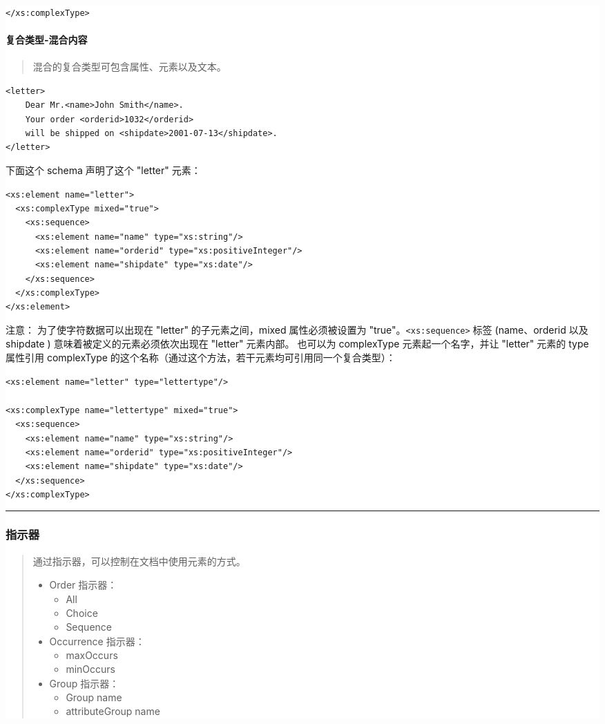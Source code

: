 ```
</xs:complexType>
```

#### **复合类型-混合内容**
> 混合的复合类型可包含属性、元素以及文本。

```
<letter>
    Dear Mr.<name>John Smith</name>.
    Your order <orderid>1032</orderid>
    will be shipped on <shipdate>2001-07-13</shipdate>.
</letter>
```
下面这个 schema 声明了这个 "letter" 元素：
```
<xs:element name="letter">
  <xs:complexType mixed="true">
    <xs:sequence>
      <xs:element name="name" type="xs:string"/>
      <xs:element name="orderid" type="xs:positiveInteger"/>
      <xs:element name="shipdate" type="xs:date"/>
    </xs:sequence>
  </xs:complexType>
</xs:element>
```
注意： 为了使字符数据可以出现在 "letter" 的子元素之间，mixed 属性必须被设置为 "true"。`<xs:sequence>` 标签 (name、orderid 以及 shipdate ) 意味着被定义的元素必须依次出现在 "letter" 元素内部。
也可以为 complexType 元素起一个名字，并让 "letter" 元素的 type 属性引用 complexType 的这个名称（通过这个方法，若干元素均可引用同一个复合类型）：
```
<xs:element name="letter" type="lettertype"/>

<xs:complexType name="lettertype" mixed="true">
  <xs:sequence>
    <xs:element name="name" type="xs:string"/>
    <xs:element name="orderid" type="xs:positiveInteger"/>
    <xs:element name="shipdate" type="xs:date"/>
  </xs:sequence>
</xs:complexType>
```

---
### 指示器
> 通过指示器，可以控制在文档中使用元素的方式。
> 
> - Order 指示器：
>   - All
>   - Choice
>   - Sequence
> - Occurrence 指示器：
>   - maxOccurs
>   - minOccurs
> - Group 指示器：
>   - Group name
>   - attributeGroup name
